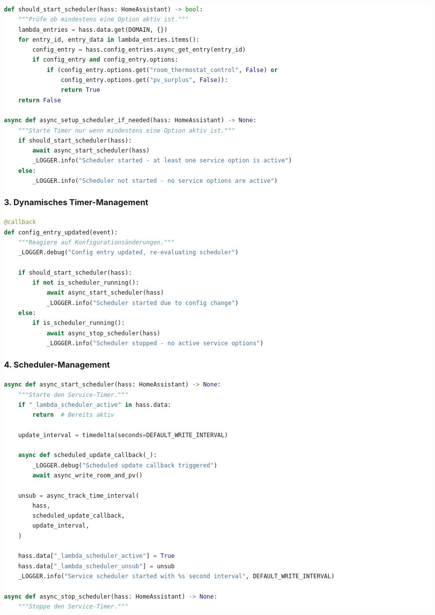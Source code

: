 ```python
def should_start_scheduler(hass: HomeAssistant) -> bool:
    """Prüfe ob mindestens eine Option aktiv ist."""
    lambda_entries = hass.data.get(DOMAIN, {})
    for entry_id, entry_data in lambda_entries.items():
        config_entry = hass.config_entries.async_get_entry(entry_id)
        if config_entry and config_entry.options:
            if (config_entry.options.get("room_thermostat_control", False) or 
                config_entry.options.get("pv_surplus", False)):
                return True
    return False

async def async_setup_scheduler_if_needed(hass: HomeAssistant) -> None:
    """Starte Timer nur wenn mindestens eine Option aktiv ist."""
    if should_start_scheduler(hass):
        await async_start_scheduler(hass)
        _LOGGER.info("Scheduler started - at least one service option is active")
    else:
        _LOGGER.info("Scheduler not started - no service options are active")
```

### 3. Dynamisches Timer-Management

```python
@callback
def config_entry_updated(event):
    """Reagiere auf Konfigurationsänderungen."""
    _LOGGER.debug("Config entry updated, re-evaluating scheduler")
    
    if should_start_scheduler(hass):
        if not is_scheduler_running():
            await async_start_scheduler(hass)
            _LOGGER.info("Scheduler started due to config change")
    else:
        if is_scheduler_running():
            await async_stop_scheduler(hass)
            _LOGGER.info("Scheduler stopped - no active service options")
```

### 4. Scheduler-Management

```python
async def async_start_scheduler(hass: HomeAssistant) -> None:
    """Starte den Service-Timer."""
    if "_lambda_scheduler_active" in hass.data:
        return  # Bereits aktiv
    
    update_interval = timedelta(seconds=DEFAULT_WRITE_INTERVAL)
    
    async def scheduled_update_callback(_):
        _LOGGER.debug("Scheduled update callback triggered")
        await async_write_room_and_pv()
    
    unsub = async_track_time_interval(
        hass,
        scheduled_update_callback,
        update_interval,
    )
    
    hass.data["_lambda_scheduler_active"] = True
    hass.data["_lambda_scheduler_unsub"] = unsub
    _LOGGER.info("Service scheduler started with %s second interval", DEFAULT_WRITE_INTERVAL)

async def async_stop_scheduler(hass: HomeAssistant) -> None:
    """Stoppe den Service-Timer."""
```